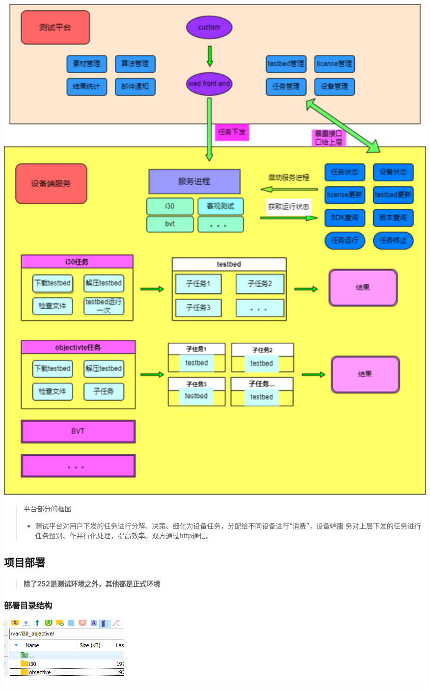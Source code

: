 <img src="./src/8.png" alt="8" style="zoom: 200%;" />

> 平台部分的框图
>
> +  测试平台对用户下发的任务进行分解、决策、细化为设备任务，分配给不同设备进行“消费”，设备端服 务对上层下发的任务进行任务甄别、作并行化处理，提高效率。双方通过http通信。

## 项目部署

> **除了252是测试环境之外，其他都是正式环境**

### 部署目录结构

![20](./src/20.png)
